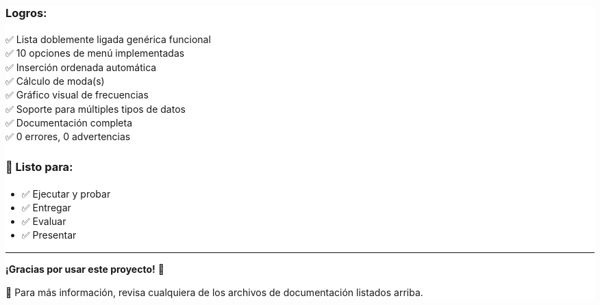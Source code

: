 ### Logros:
✅ Lista doblemente ligada genérica funcional  
✅ 10 opciones de menú implementadas  
✅ Inserción ordenada automática  
✅ Cálculo de moda(s)  
✅ Gráfico visual de frecuencias  
✅ Soporte para múltiples tipos de datos  
✅ Documentación completa  
✅ 0 errores, 0 advertencias  

### 🚀 Listo para:
- ✅ Ejecutar y probar
- ✅ Entregar
- ✅ Evaluar
- ✅ Presentar

---

**¡Gracias por usar este proyecto!** 🎉

📧 Para más información, revisa cualquiera de los archivos de documentación listados arriba.
